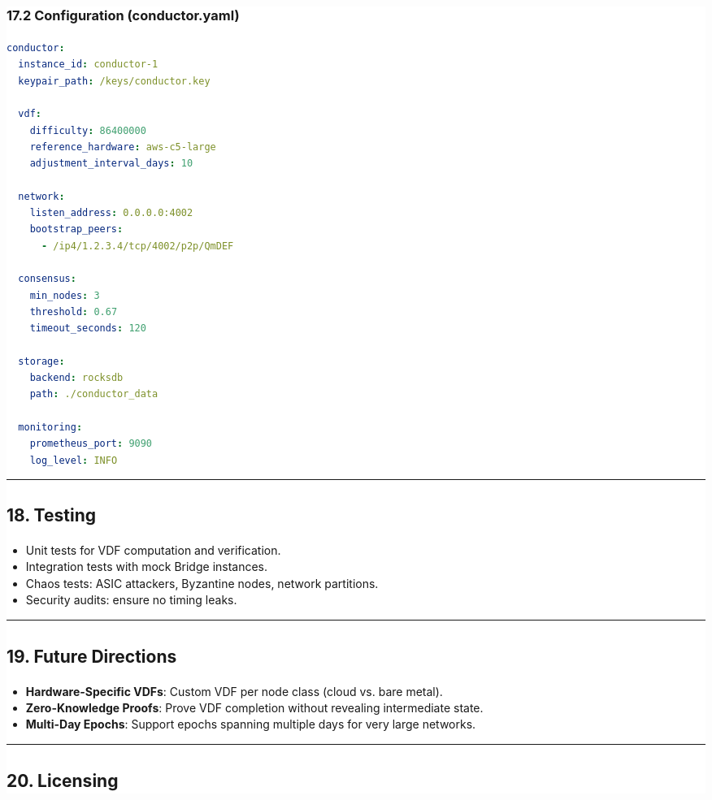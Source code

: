 ### 17.2 Configuration (conductor.yaml)
```yaml
conductor:
  instance_id: conductor-1
  keypair_path: /keys/conductor.key

  vdf:
    difficulty: 86400000
    reference_hardware: aws-c5-large
    adjustment_interval_days: 10

  network:
    listen_address: 0.0.0.0:4002
    bootstrap_peers:
      - /ip4/1.2.3.4/tcp/4002/p2p/QmDEF

  consensus:
    min_nodes: 3
    threshold: 0.67
    timeout_seconds: 120

  storage:
    backend: rocksdb
    path: ./conductor_data

  monitoring:
    prometheus_port: 9090
    log_level: INFO
```

---

## 18. Testing

- Unit tests for VDF computation and verification.
- Integration tests with mock Bridge instances.
- Chaos tests: ASIC attackers, Byzantine nodes, network partitions.
- Security audits: ensure no timing leaks.

---

## 19. Future Directions

- **Hardware-Specific VDFs**: Custom VDF per node class (cloud vs. bare metal).
- **Zero-Knowledge Proofs**: Prove VDF completion without revealing intermediate state.
- **Multi-Day Epochs**: Support epochs spanning multiple days for very large networks.

---

## 20. Licensing
